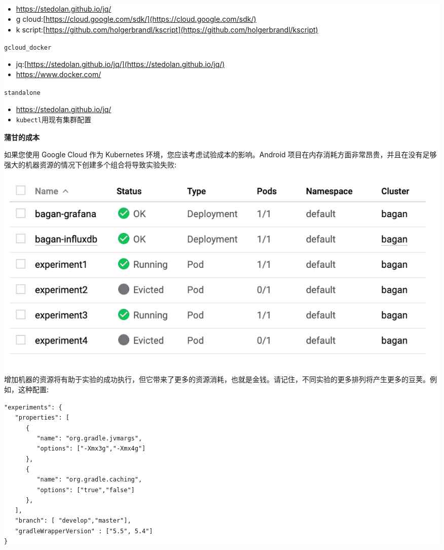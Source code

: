 *   https://stedolan.github.io/jq/
*   g cloud:[https://cloud.google.com/sdk/](https://cloud.google.com/sdk/)
*   k script:[https://github.com/holgerbrandl/kscript](https://github.com/holgerbrandl/kscript)

`gcloud_docker`

*   jq:[https://stedolan.github.io/jq/](https://stedolan.github.io/jq/)
*   https://www.docker.com/

`standalone`

*   https://stedolan.github.io/jq/
*   `kubectl`用现有集群配置

**蒲甘的成本**

如果您使用 Google Cloud 作为 Kubernetes 环境，您应该考虑试验成本的影响。Android 项目在内存消耗方面非常昂贵，并且在没有足够强大的机器资源的情况下创建多个组合将导致实验失败:

![](img/284d67c3cd727de1de5d1b1bd11f0a1c.png)

增加机器的资源将有助于实验的成功执行，但它带来了更多的资源消耗，也就是金钱。请记住，不同实验的更多排列将产生更多的豆荚。例如，这种配置:

```
"experiments": {
   "properties": [
      {
         "name": "org.gradle.jvmargs",
         "options": ["-Xmx3g","-Xmx4g"]
      },
      {
         "name": "org.gradle.caching",
         "options": ["true","false"]
      },
   ],
   "branch": [ "develop","master"],
   "gradleWrapperVersion" : ["5.5", 5.4"]
}
```
